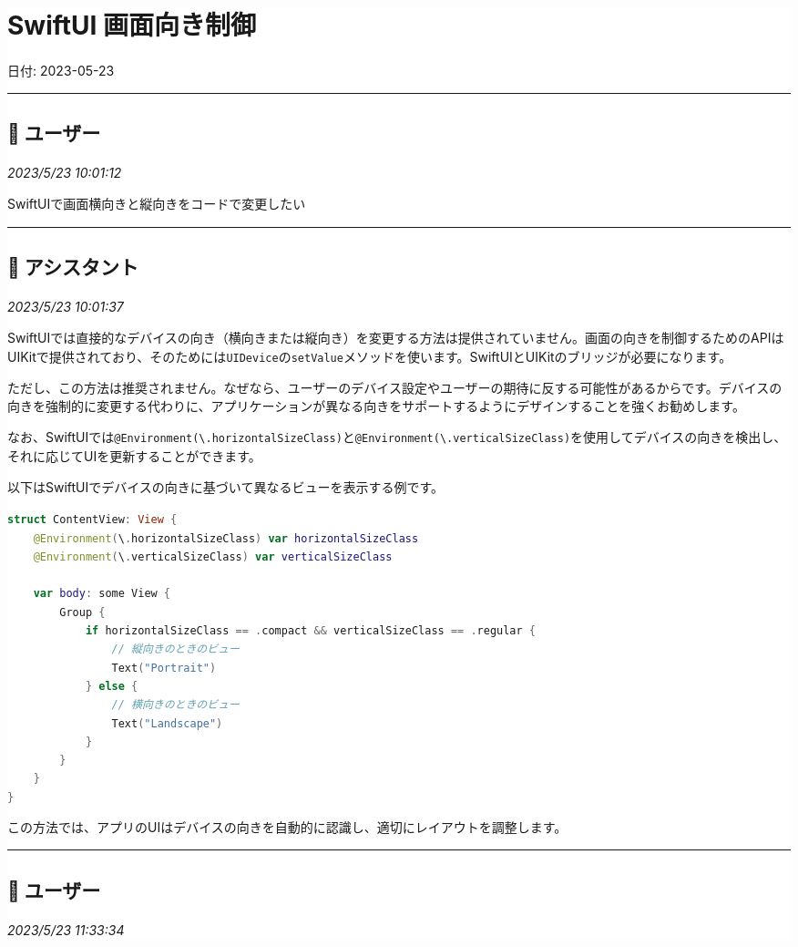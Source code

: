 # SwiftUI 画面向き制御

日付: 2023-05-23

---

## 👤 ユーザー
*2023/5/23 10:01:12*

SwiftUIで画面横向きと縦向きをコードで変更したい

---

## 🤖 アシスタント
*2023/5/23 10:01:37*

SwiftUIでは直接的なデバイスの向き（横向きまたは縦向き）を変更する方法は提供されていません。画面の向きを制御するためのAPIはUIKitで提供されており、そのためには`UIDevice`の`setValue`メソッドを使います。SwiftUIとUIKitのブリッジが必要になります。

ただし、この方法は推奨されません。なぜなら、ユーザーのデバイス設定やユーザーの期待に反する可能性があるからです。デバイスの向きを強制的に変更する代わりに、アプリケーションが異なる向きをサポートするようにデザインすることを強くお勧めします。

なお、SwiftUIでは`@Environment(\.horizontalSizeClass)`と`@Environment(\.verticalSizeClass)`を使用してデバイスの向きを検出し、それに応じてUIを更新することができます。

以下はSwiftUIでデバイスの向きに基づいて異なるビューを表示する例です。

```swift
struct ContentView: View {
    @Environment(\.horizontalSizeClass) var horizontalSizeClass
    @Environment(\.verticalSizeClass) var verticalSizeClass

    var body: some View {
        Group {
            if horizontalSizeClass == .compact && verticalSizeClass == .regular {
                // 縦向きのときのビュー
                Text("Portrait")
            } else {
                // 横向きのときのビュー
                Text("Landscape")
            }
        }
    }
}
```

この方法では、アプリのUIはデバイスの向きを自動的に認識し、適切にレイアウトを調整します。

---

## 👤 ユーザー
*2023/5/23 11:33:34*
